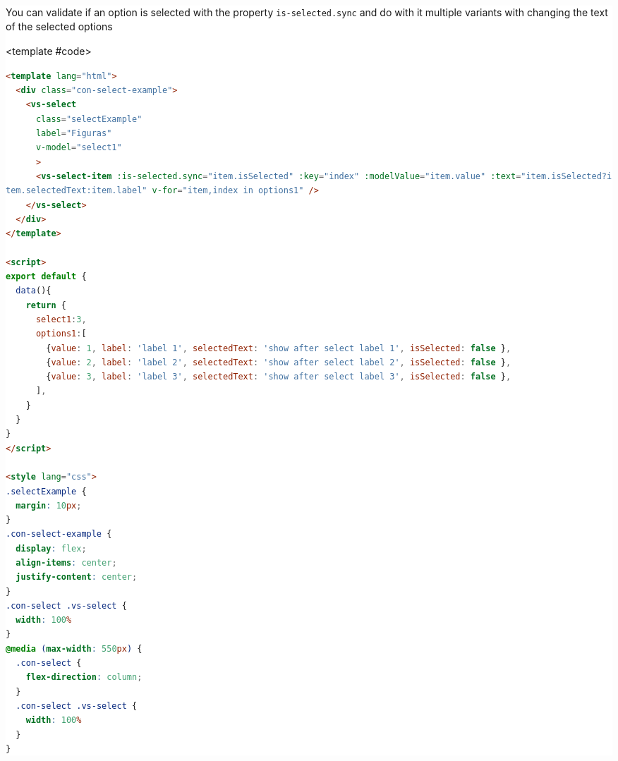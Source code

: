 You can validate if an option is selected with the property `is-selected.sync` and do with it multiple variants with changing the text of the selected options

<vuecode md>
<template #demo>
<div>

 <Demos-Select-Selectedtext/>

</div>
</template>

<template #code>

```html
<template lang="html">
  <div class="con-select-example">
    <vs-select
      class="selectExample"
      label="Figuras"
      v-model="select1"
      >
      <vs-select-item :is-selected.sync="item.isSelected" :key="index" :modelValue="item.value" :text="item.isSelected?item.selectedText:item.label" v-for="item,index in options1" />
    </vs-select>
  </div>
</template>

<script>
export default {
  data(){
    return {
      select1:3,
      options1:[
        {value: 1, label: 'label 1', selectedText: 'show after select label 1', isSelected: false },
        {value: 2, label: 'label 2', selectedText: 'show after select label 2', isSelected: false },
        {value: 3, label: 'label 3', selectedText: 'show after select label 3', isSelected: false },
      ],
    }
  }
}
</script>

<style lang="css">
.selectExample {
  margin: 10px;
}
.con-select-example {
  display: flex;
  align-items: center;
  justify-content: center;
}
.con-select .vs-select {
  width: 100%
}
@media (max-width: 550px) {
  .con-select {
    flex-direction: column;
  }
  .con-select .vs-select {
    width: 100%
  }
}
```
